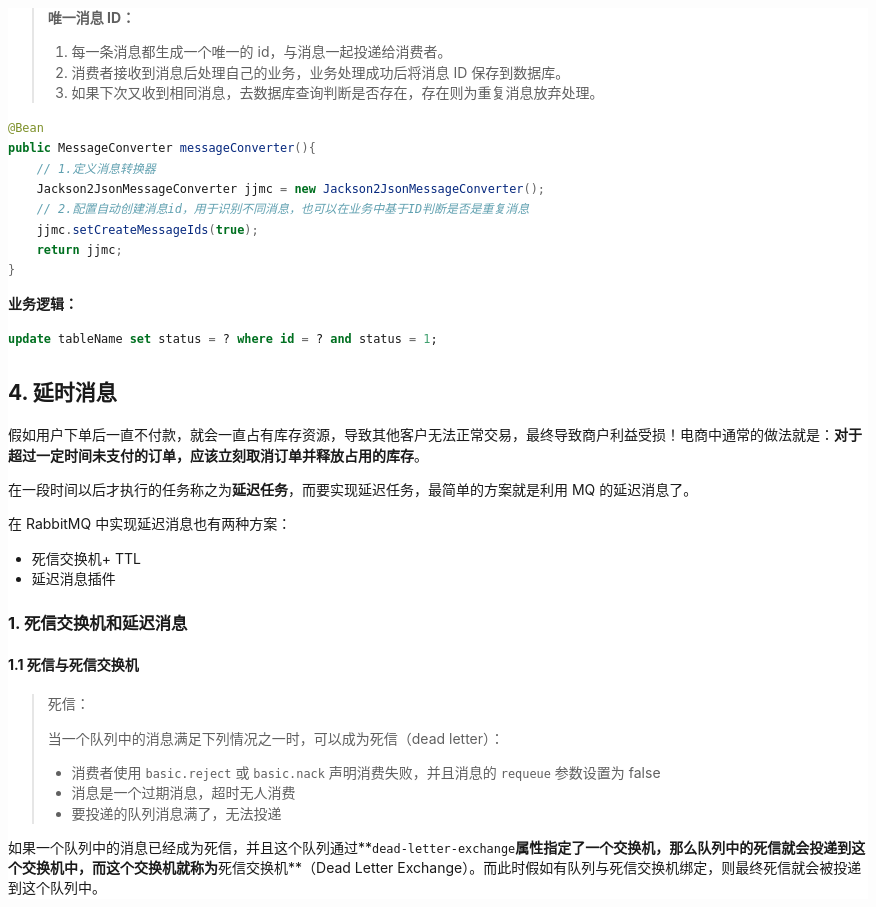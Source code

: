 

> **唯一消息 ID：**
>
> 1. 每一条消息都生成一个唯一的 id，与消息一起投递给消费者。
> 2. 消费者接收到消息后处理自己的业务，业务处理成功后将消息 ID 保存到数据库。
> 3. 如果下次又收到相同消息，去数据库查询判断是否存在，存在则为重复消息放弃处理。

```Java
@Bean
public MessageConverter messageConverter(){
    // 1.定义消息转换器
    Jackson2JsonMessageConverter jjmc = new Jackson2JsonMessageConverter();
    // 2.配置自动创建消息id，用于识别不同消息，也可以在业务中基于ID判断是否是重复消息
    jjmc.setCreateMessageIds(true);
    return jjmc;
}
```



**业务逻辑：**

```sql
update tableName set status = ? where id = ? and status = 1;
```



## 4. 延时消息

假如用户下单后一直不付款，就会一直占有库存资源，导致其他客户无法正常交易，最终导致商户利益受损！电商中通常的做法就是：**对于超过一定时间未支付的订单，应该立刻取消订单并释放占用的库存**。



在一段时间以后才执行的任务称之为**延迟任务**，而要实现延迟任务，最简单的方案就是利用 MQ 的延迟消息了。

在 RabbitMQ 中实现延迟消息也有两种方案：

- 死信交换机+ TTL
- 延迟消息插件





### 1. 死信交换机和延迟消息

#### 1.1 死信与死信交换机

> 死信：
>
> 当一个队列中的消息满足下列情况之一时，可以成为死信（dead letter）：
>
> - 消费者使用 `basic.reject` 或  `basic.nack` 声明消费失败，并且消息的 `requeue` 参数设置为 false
> - 消息是一个过期消息，超时无人消费
> - 要投递的队列消息满了，无法投递



如果一个队列中的消息已经成为死信，并且这个队列通过**`dead-letter-exchange`**属性指定了一个交换机，那么队列中的死信就会投递到这个交换机中，而这个交换机就称为**死信交换机**（Dead Letter Exchange）。而此时假如有队列与死信交换机绑定，则最终死信就会被投递到这个队列中。
